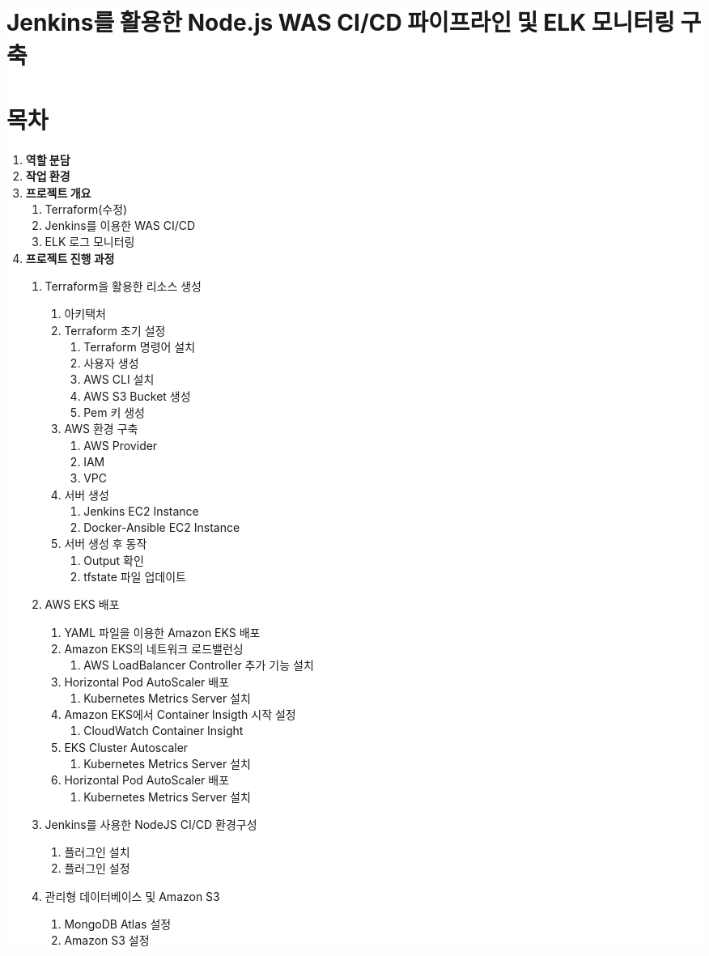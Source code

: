 # Jenkins를 활용한 Node.js WAS CI/CD 파이프라인 및 ELK 모니터링 구축


# 목차

1. **역할 분담**
2. **작업 환경**
3. **프로젝트 개요**
    1. Terraform(수정)
    2. Jenkins를 이용한 WAS CI/CD
    3. ELK 로그 모니터링
4. **프로젝트 진행 과정**
    1. Terraform을 활용한 리소스 생성
        1. 아키택처 
        2. Terraform 초기 설정
            1. Terraform 명령어 설치
            2. 사용자 생성
            3. AWS CLI 설치
            4. AWS S3 Bucket 생성
            5. Pem 키 생성
        3. AWS 환경 구축 
            1. AWS Provider
            2. IAM
            3. VPC
        4. 서버 생성
            1. Jenkins EC2 Instance
            2. Docker-Ansible EC2 Instance
        5. 서버 생성 후 동작
            1. Output 확인
            2. tfstate 파일 업데이트
            
    2. AWS EKS 배포
        1.  YAML 파일을 이용한 Amazon EKS 배포
        2. Amazon EKS의 네트워크 로드밸런싱
            1. AWS LoadBalancer Controller 추가 기능 설치
        3. Horizontal Pod AutoScaler 배포
            1. Kubernetes Metrics Server 설치
        4. Amazon EKS에서 Container Insigth 시작 설정
            1. CloudWatch Container Insight
        5. EKS Cluster Autoscaler
            1. Kubernetes Metrics Server 설치
        6. Horizontal Pod AutoScaler 배포
            1. Kubernetes Metrics Server 설치
            
    3. Jenkins를 사용한 NodeJS CI/CD 환경구성
        1. 플러그인 설치
        2. 플러그인 설정
        
    4. 관리형 데이터베이스 및 Amazon S3
        1. MongoDB Atlas 설정
        2. Amazon S3 설정
        